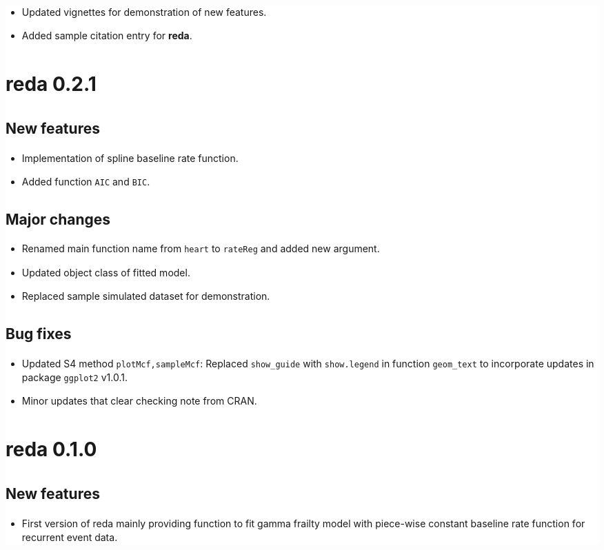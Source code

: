 * Updated vignettes for demonstration of new features.

* Added sample citation entry for **reda**.


# reda 0.2.1

## New features

* Implementation of spline baseline rate function.

* Added function `AIC` and `BIC`.

## Major changes

* Renamed main function name from `heart` to `rateReg` and added new argument.

* Updated object class of fitted model.

* Replaced sample simulated dataset for demonstration.

## Bug fixes

* Updated S4 method `plotMcf,sampleMcf`: Replaced `show_guide` with
  `show.legend` in function `geom_text` to incorporate updates in package
  `ggplot2` v1.0.1.

* Minor updates that clear checking note from CRAN.


# reda 0.1.0

## New features

* First version of reda mainly providing function to fit gamma frailty model
  with piece-wise constant baseline rate function for recurrent event data.


